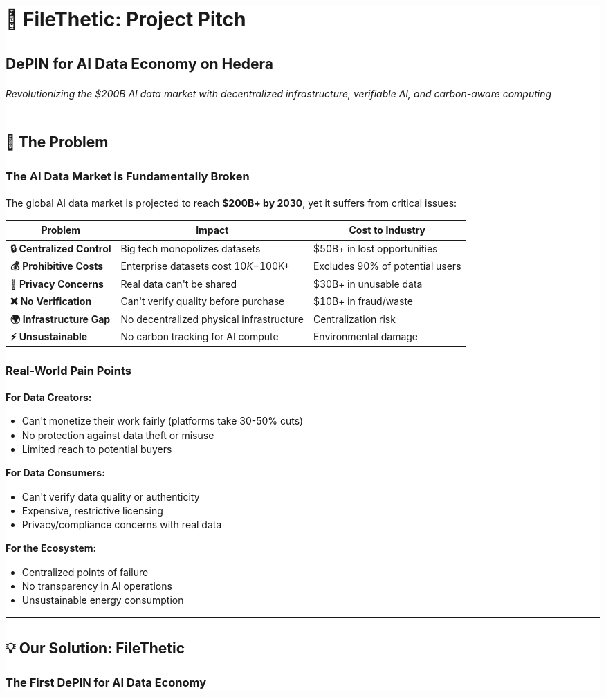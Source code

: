# 🚀 FileThetic: Project Pitch

## **DePIN for AI Data Economy on Hedera**

*Revolutionizing the $200B AI data market with decentralized infrastructure, verifiable AI, and carbon-aware computing*

---

## 🎯 The Problem

### **The AI Data Market is Fundamentally Broken**

The global AI data market is projected to reach **$200B+ by 2030**, yet it suffers from critical issues:

| Problem | Impact | Cost to Industry |
|---------|--------|------------------|
| **🔒 Centralized Control** | Big tech monopolizes datasets | $50B+ in lost opportunities |
| **💰 Prohibitive Costs** | Enterprise datasets cost $10K-$100K+ | Excludes 90% of potential users |
| **🚫 Privacy Concerns** | Real data can't be shared | $30B+ in unusable data |
| **❌ No Verification** | Can't verify quality before purchase | $10B+ in fraud/waste |
| **🌍 Infrastructure Gap** | No decentralized physical infrastructure | Centralization risk |
| **⚡ Unsustainable** | No carbon tracking for AI compute | Environmental damage |

### **Real-World Pain Points**

**For Data Creators:**
- Can't monetize their work fairly (platforms take 30-50% cuts)
- No protection against data theft or misuse
- Limited reach to potential buyers

**For Data Consumers:**
- Can't verify data quality or authenticity
- Expensive, restrictive licensing
- Privacy/compliance concerns with real data

**For the Ecosystem:**
- Centralized points of failure
- No transparency in AI operations
- Unsustainable energy consumption

---

## 💡 Our Solution: FileThetic

### **The First DePIN for AI Data Economy**
